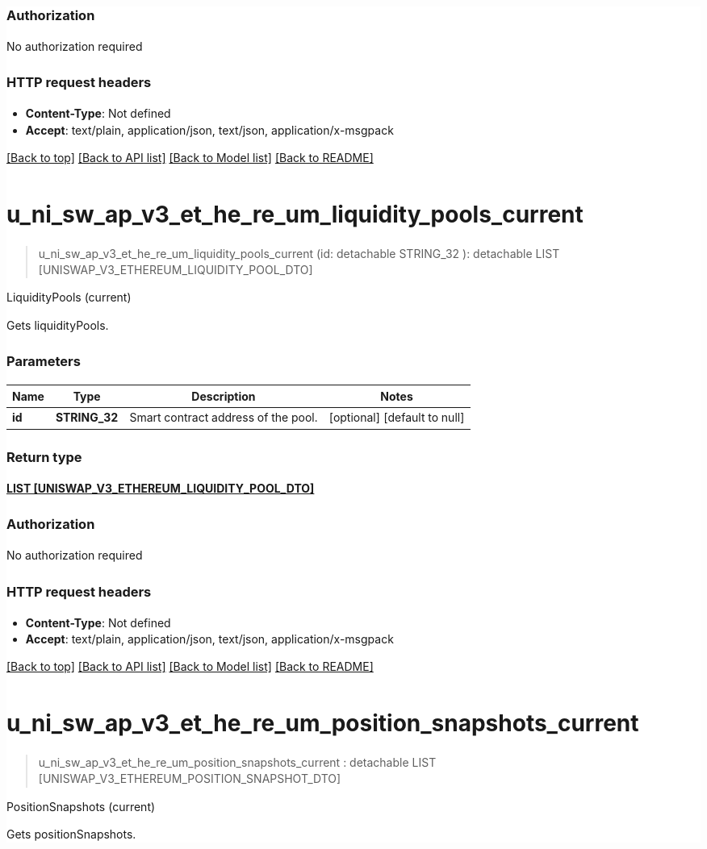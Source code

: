 ### Authorization

No authorization required

### HTTP request headers

 - **Content-Type**: Not defined
 - **Accept**: text/plain, application/json, text/json, application/x-msgpack

[[Back to top]](#) [[Back to API list]](../README.md#documentation-for-api-endpoints) [[Back to Model list]](../README.md#documentation-for-models) [[Back to README]](../README.md)

# **u_ni_sw_ap_v3_et_he_re_um_liquidity_pools_current**
> u_ni_sw_ap_v3_et_he_re_um_liquidity_pools_current (id:  detachable STRING_32 ): detachable LIST [UNISWAP_V3_ETHEREUM_LIQUIDITY_POOL_DTO]


LiquidityPools (current)

Gets liquidityPools.


### Parameters

Name | Type | Description  | Notes
------------- | ------------- | ------------- | -------------
 **id** | **STRING_32**| Smart contract address of the pool. | [optional] [default to null]

### Return type

[**LIST [UNISWAP_V3_ETHEREUM_LIQUIDITY_POOL_DTO]**](UNISWAP_V3_ETHEREUM.LiquidityPoolDTO.md)

### Authorization

No authorization required

### HTTP request headers

 - **Content-Type**: Not defined
 - **Accept**: text/plain, application/json, text/json, application/x-msgpack

[[Back to top]](#) [[Back to API list]](../README.md#documentation-for-api-endpoints) [[Back to Model list]](../README.md#documentation-for-models) [[Back to README]](../README.md)

# **u_ni_sw_ap_v3_et_he_re_um_position_snapshots_current**
> u_ni_sw_ap_v3_et_he_re_um_position_snapshots_current : detachable LIST [UNISWAP_V3_ETHEREUM_POSITION_SNAPSHOT_DTO]


PositionSnapshots (current)

Gets positionSnapshots.

